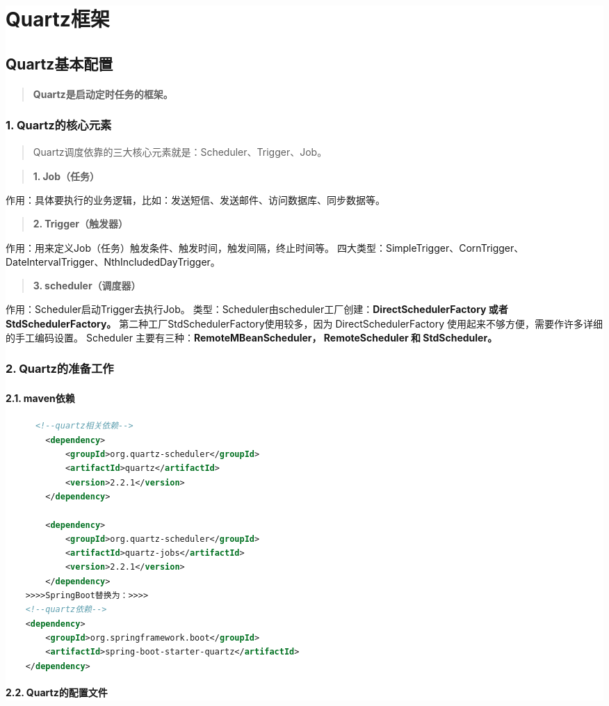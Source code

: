 # Quartz框架

## Quartz基本配置

> **Quartz是启动定时任务的框架。**

### 1. Quartz的核心元素

> Quartz调度依靠的三大核心元素就是：Scheduler、Trigger、Job。

> **1. Job（任务）**

作用：具体要执行的业务逻辑，比如：发送短信、发送邮件、访问数据库、同步数据等。

> **2. Trigger（触发器）**

作用：用来定义Job（任务）触发条件、触发时间，触发间隔，终止时间等。
 四大类型：SimpleTrigger、CornTrigger、DateIntervalTrigger、NthIncludedDayTrigger。

> **3. scheduler（调度器）**

作用：Scheduler启动Trigger去执行Job。
 类型：Scheduler由scheduler工厂创建：**DirectSchedulerFactory 或者 StdSchedulerFactory。**
 第二种工厂StdSchedulerFactory使用较多，因为 DirectSchedulerFactory 使用起来不够方便，需要作许多详细的手工编码设置。
 Scheduler 主要有三种：**RemoteMBeanScheduler， RemoteScheduler 和 StdScheduler。**

### 2. Quartz的准备工作

#### 2.1. maven依赖



```xml
      <!--quartz相关依赖-->
        <dependency>
            <groupId>org.quartz-scheduler</groupId>
            <artifactId>quartz</artifactId>
            <version>2.2.1</version>
        </dependency>

        <dependency>
            <groupId>org.quartz-scheduler</groupId>
            <artifactId>quartz-jobs</artifactId>
            <version>2.2.1</version>
        </dependency>
    >>>>SpringBoot替换为：>>>>
    <!--quartz依赖-->
    <dependency>
        <groupId>org.springframework.boot</groupId>
        <artifactId>spring-boot-starter-quartz</artifactId>
    </dependency>
```

#### 2.2. Quartz的配置文件
